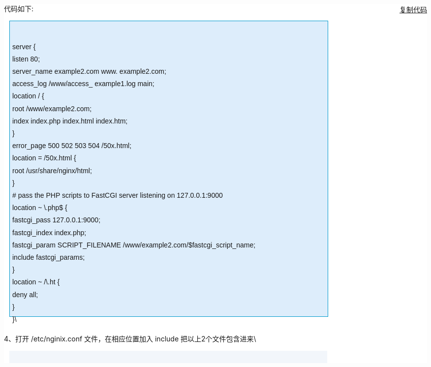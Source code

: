 <span
style="display: block; float: right; font-style: normal; font-variant: normal; font-weight: normal; font-stretch: normal; font-size: 14px; font-family: Tahoma, Helvetica, Arial, 宋体, sans-serif; height: 25px; line-height: 25.2px; margin: 0px; padding: 0px; text-align: left; text-decoration: none; width: 56px; word-break: break-all; word-wrap: break-word;">[复制代码]()</span>
代码如下:

</div>

<div
style="border: 1px solid rgb(0, 153, 204); clear: both; display: block; font-style: normal; font-variant: normal; font-weight: normal; font-stretch: normal; font-size: 14px; font-family: Tahoma, Helvetica, Arial, 宋体, sans-serif; height: 600px; line-height: 25.2px; margin: 0px 11px 3px; padding: 0px 3px 0px 5px; text-align: left; text-decoration: none; width: 638px; word-break: break-all; word-wrap: break-word; background: none 0% 0% / auto repeat scroll padding-box border-box rgb(221, 237, 251);">

\
server {\
listen 80;\
server\_name example2.com www. example2.com;\
access\_log /www/access\_ example1.log main;\
location / {\
root /www/example2.com;\
index index.php index.html index.htm;\
}\
error\_page 500 502 503 504 /50x.html;\
location = /50x.html {\
root /usr/share/nginx/html;\
}\
\# pass the PHP scripts to FastCGI server listening on 127.0.0.1:9000\
location \~ \\.php\$ {\
fastcgi\_pass 127.0.0.1:9000;\
fastcgi\_index index.php;\
fastcgi\_param SCRIPT\_FILENAME
/www/example2.com/\$fastcgi\_script\_name;\
include fastcgi\_params;\
}\
location \~ /\\.ht {\
deny all;\
}\
}\

</div>

\
4、打开 /etc/nginix.conf 文件，在相应位置加入 include
把以上2个文件包含进来\
<div
style="clear: both; display: block; font-style: normal; font-variant: normal; font-weight: normal; font-stretch: normal; font-size: 14px; font-family: Tahoma, Helvetica, Arial, 宋体, sans-serif; height: 25px; line-height: 25.2px; margin: 3px 11px 0px; padding: 0px 3px; text-align: left; text-decoration: none; width: 640px; word-break: break-all; word-wrap: break-word; background: none 0% 0% / auto repeat scroll padding-box border-box rgb(242, 246, 251);">
